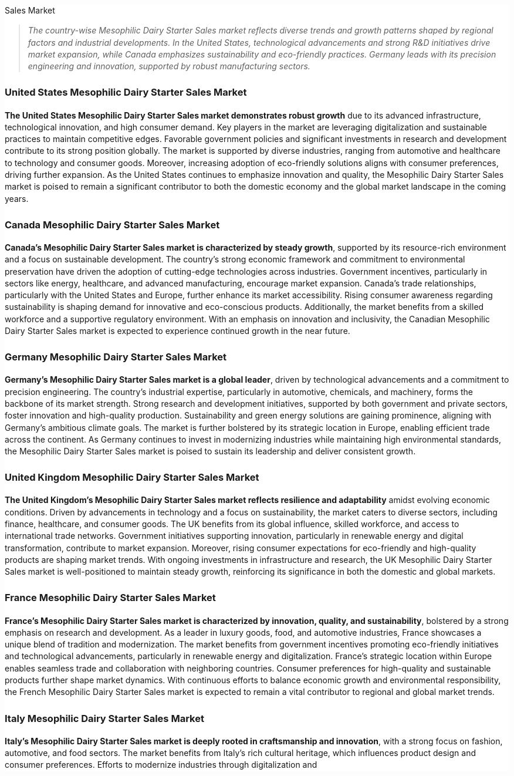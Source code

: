 Sales Market<br /></span></h1><blockquote><p><em><span class="">The country-wise Mesophilic Dairy Starter Sales market reflects diverse trends and growth patterns shaped by regional factors and industrial developments. In the United States, technological advancements and strong R&amp;D initiatives drive market expansion, while Canada emphasizes sustainability and eco-friendly practices. Germany leads with its precision engineering and innovation, supported by robust manufacturing sectors.</span></em></p></blockquote><h3><strong>United States Mesophilic Dairy Starter Sales Market</strong></h3><p><strong>The United States Mesophilic Dairy Starter Sales market demonstrates robust growth</strong> due to its advanced infrastructure, technological innovation, and high consumer demand. Key players in the market are leveraging digitalization and sustainable practices to maintain competitive edges. Favorable government policies and significant investments in research and development contribute to its strong position globally. The market is supported by diverse industries, ranging from automotive and healthcare to technology and consumer goods. Moreover, increasing adoption of eco-friendly solutions aligns with consumer preferences, driving further expansion. As the United States continues to emphasize innovation and quality, the Mesophilic Dairy Starter Sales market is poised to remain a significant contributor to both the domestic economy and the global market landscape in the coming years.</p><h3><strong>Canada Mesophilic Dairy Starter Sales Market</strong></h3><p><strong>Canada&rsquo;s Mesophilic Dairy Starter Sales market is characterized by steady growth</strong>, supported by its resource-rich environment and a focus on sustainable development. The country&rsquo;s strong economic framework and commitment to environmental preservation have driven the adoption of cutting-edge technologies across industries. Government incentives, particularly in sectors like energy, healthcare, and advanced manufacturing, encourage market expansion. Canada&rsquo;s trade relationships, particularly with the United States and Europe, further enhance its market accessibility. Rising consumer awareness regarding sustainability is shaping demand for innovative and eco-conscious products. Additionally, the market benefits from a skilled workforce and a supportive regulatory environment. With an emphasis on innovation and inclusivity, the Canadian Mesophilic Dairy Starter Sales market is expected to experience continued growth in the near future.</p><h3><strong>Germany Mesophilic Dairy Starter Sales Market</strong></h3><p><strong>Germany&rsquo;s Mesophilic Dairy Starter Sales market is a global leader</strong>, driven by technological advancements and a commitment to precision engineering. The country&rsquo;s industrial expertise, particularly in automotive, chemicals, and machinery, forms the backbone of its market strength. Strong research and development initiatives, supported by both government and private sectors, foster innovation and high-quality production. Sustainability and green energy solutions are gaining prominence, aligning with Germany&rsquo;s ambitious climate goals. The market is further bolstered by its strategic location in Europe, enabling efficient trade across the continent. As Germany continues to invest in modernizing industries while maintaining high environmental standards, the Mesophilic Dairy Starter Sales market is poised to sustain its leadership and deliver consistent growth.</p><h3><strong>United Kingdom Mesophilic Dairy Starter Sales Market</strong></h3><p><strong>The United Kingdom&rsquo;s Mesophilic Dairy Starter Sales market reflects resilience and adaptability</strong> amidst evolving economic conditions. Driven by advancements in technology and a focus on sustainability, the market caters to diverse sectors, including finance, healthcare, and consumer goods. The UK benefits from its global influence, skilled workforce, and access to international trade networks. Government initiatives supporting innovation, particularly in renewable energy and digital transformation, contribute to market expansion. Moreover, rising consumer expectations for eco-friendly and high-quality products are shaping market trends. With ongoing investments in infrastructure and research, the UK Mesophilic Dairy Starter Sales market is well-positioned to maintain steady growth, reinforcing its significance in both the domestic and global markets.</p><h3><strong>France Mesophilic Dairy Starter Sales Market</strong></h3><p><strong>France&rsquo;s Mesophilic Dairy Starter Sales market is characterized by innovation, quality, and sustainability</strong>, bolstered by a strong emphasis on research and development. As a leader in luxury goods, food, and automotive industries, France showcases a unique blend of tradition and modernization. The market benefits from government incentives promoting eco-friendly initiatives and technological advancements, particularly in renewable energy and digitalization. France&rsquo;s strategic location within Europe enables seamless trade and collaboration with neighboring countries. Consumer preferences for high-quality and sustainable products further shape market dynamics. With continuous efforts to balance economic growth and environmental responsibility, the French Mesophilic Dairy Starter Sales market is expected to remain a vital contributor to regional and global market trends.</p><h3><strong>Italy Mesophilic Dairy Starter Sales Market</strong></h3><p><strong>Italy&rsquo;s Mesophilic Dairy Starter Sales market is deeply rooted in craftsmanship and innovation</strong>, with a strong focus on fashion, automotive, and food sectors. The market benefits from Italy&rsquo;s rich cultural heritage, which influences product design and consumer preferences. Efforts to modernize industries through digitalization and